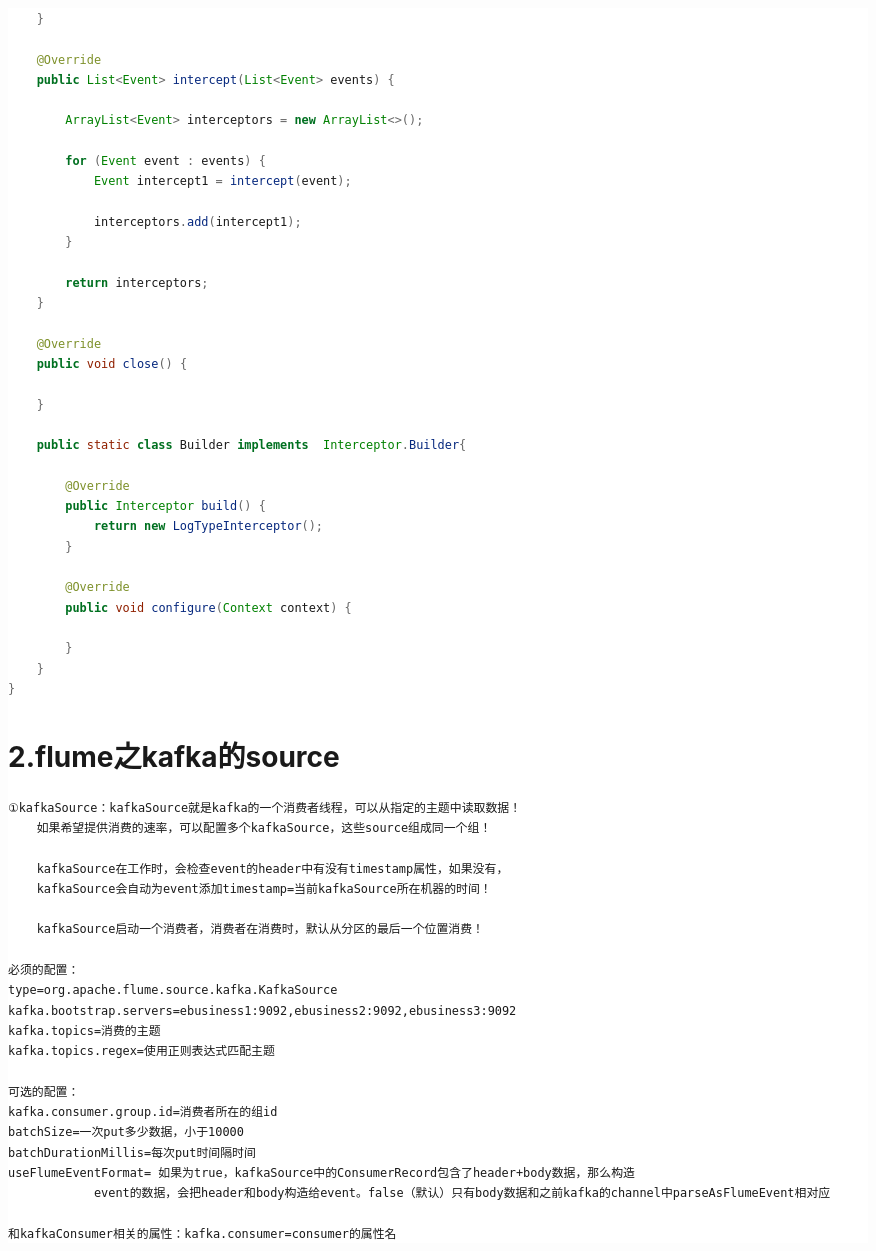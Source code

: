 ```java
    }

    @Override
    public List<Event> intercept(List<Event> events) {

        ArrayList<Event> interceptors = new ArrayList<>();

        for (Event event : events) {
            Event intercept1 = intercept(event);

            interceptors.add(intercept1);
        }

        return interceptors;
    }

    @Override
    public void close() {

    }

    public static class Builder implements  Interceptor.Builder{

        @Override
        public Interceptor build() {
            return new LogTypeInterceptor();
        }

        @Override
        public void configure(Context context) {

        }
    }
}
```



# 2.flume之kafka的source

```
①kafkaSource：kafkaSource就是kafka的一个消费者线程，可以从指定的主题中读取数据！
	如果希望提供消费的速率，可以配置多个kafkaSource，这些source组成同一个组！
	
	kafkaSource在工作时，会检查event的header中有没有timestamp属性，如果没有，
	kafkaSource会自动为event添加timestamp=当前kafkaSource所在机器的时间！
	
	kafkaSource启动一个消费者，消费者在消费时，默认从分区的最后一个位置消费！

必须的配置：
type=org.apache.flume.source.kafka.KafkaSource
kafka.bootstrap.servers=ebusiness1:9092,ebusiness2:9092,ebusiness3:9092
kafka.topics=消费的主题
kafka.topics.regex=使用正则表达式匹配主题

可选的配置：
kafka.consumer.group.id=消费者所在的组id
batchSize=一次put多少数据，小于10000
batchDurationMillis=每次put时间隔时间
useFlumeEventFormat= 如果为true，kafkaSource中的ConsumerRecord包含了header+body数据，那么构造
			event的数据，会把header和body构造给event。false（默认）只有body数据和之前kafka的channel中parseAsFlumeEvent相对应

和kafkaConsumer相关的属性：kafka.consumer=consumer的属性名
```